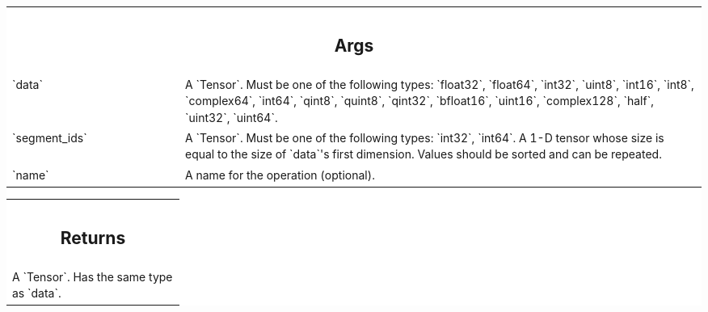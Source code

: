 
 <table class="responsive fixed orange">
<colgroup><col width="214px"><col></colgroup>
<tr><th colspan="2"><h2 class="add-link">Args</h2></th></tr>

<tr>
<td>
`data`
</td>
<td>
A `Tensor`. Must be one of the following types: `float32`, `float64`, `int32`, `uint8`, `int16`, `int8`, `complex64`, `int64`, `qint8`, `quint8`, `qint32`, `bfloat16`, `uint16`, `complex128`, `half`, `uint32`, `uint64`.
</td>
</tr><tr>
<td>
`segment_ids`
</td>
<td>
A `Tensor`. Must be one of the following types: `int32`, `int64`.
A 1-D tensor whose size is equal to the size of `data`'s
first dimension.  Values should be sorted and can be repeated.
</td>
</tr><tr>
<td>
`name`
</td>
<td>
A name for the operation (optional).
</td>
</tr>
</table>




 <table class="responsive fixed orange">
<colgroup><col width="214px"><col></colgroup>
<tr><th colspan="2"><h2 class="add-link">Returns</h2></th></tr>
<tr class="alt">
<td colspan="2">
A `Tensor`. Has the same type as `data`.
</td>
</tr>

</table>

